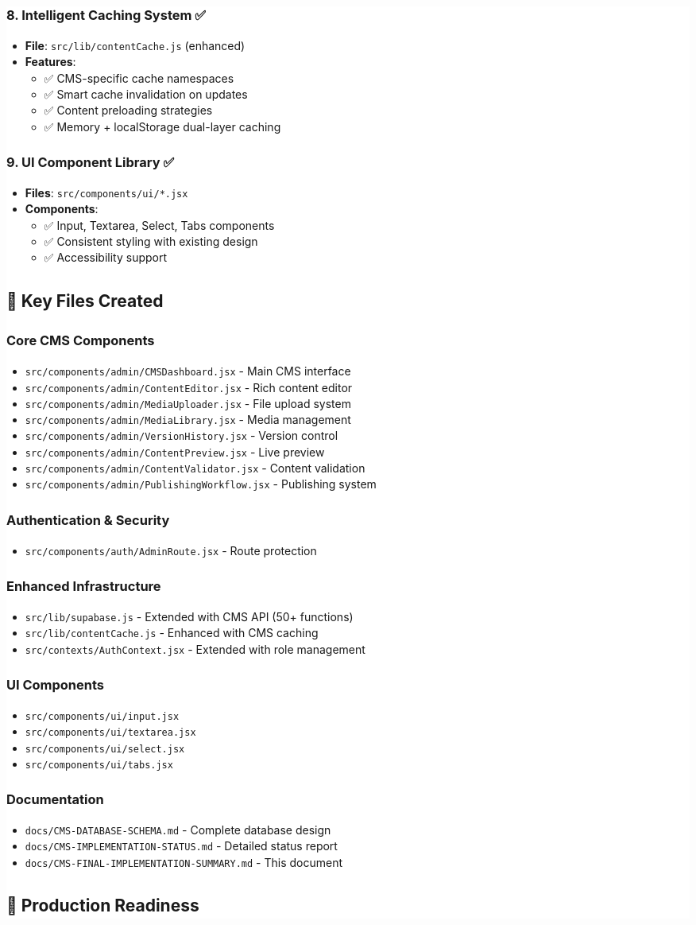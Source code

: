 ### **8. Intelligent Caching System** ✅
- **File**: `src/lib/contentCache.js` (enhanced)
- **Features**:
  - ✅ CMS-specific cache namespaces
  - ✅ Smart cache invalidation on updates
  - ✅ Content preloading strategies
  - ✅ Memory + localStorage dual-layer caching

### **9. UI Component Library** ✅
- **Files**: `src/components/ui/*.jsx`
- **Components**:
  - ✅ Input, Textarea, Select, Tabs components
  - ✅ Consistent styling with existing design
  - ✅ Accessibility support

## 📁 Key Files Created

### **Core CMS Components**
- `src/components/admin/CMSDashboard.jsx` - Main CMS interface
- `src/components/admin/ContentEditor.jsx` - Rich content editor
- `src/components/admin/MediaUploader.jsx` - File upload system
- `src/components/admin/MediaLibrary.jsx` - Media management
- `src/components/admin/VersionHistory.jsx` - Version control
- `src/components/admin/ContentPreview.jsx` - Live preview
- `src/components/admin/ContentValidator.jsx` - Content validation
- `src/components/admin/PublishingWorkflow.jsx` - Publishing system

### **Authentication & Security**
- `src/components/auth/AdminRoute.jsx` - Route protection

### **Enhanced Infrastructure**
- `src/lib/supabase.js` - Extended with CMS API (50+ functions)
- `src/lib/contentCache.js` - Enhanced with CMS caching
- `src/contexts/AuthContext.jsx` - Extended with role management

### **UI Components**
- `src/components/ui/input.jsx`
- `src/components/ui/textarea.jsx`
- `src/components/ui/select.jsx`
- `src/components/ui/tabs.jsx`

### **Documentation**
- `docs/CMS-DATABASE-SCHEMA.md` - Complete database design
- `docs/CMS-IMPLEMENTATION-STATUS.md` - Detailed status report
- `docs/CMS-FINAL-IMPLEMENTATION-SUMMARY.md` - This document

## 🎯 Production Readiness
